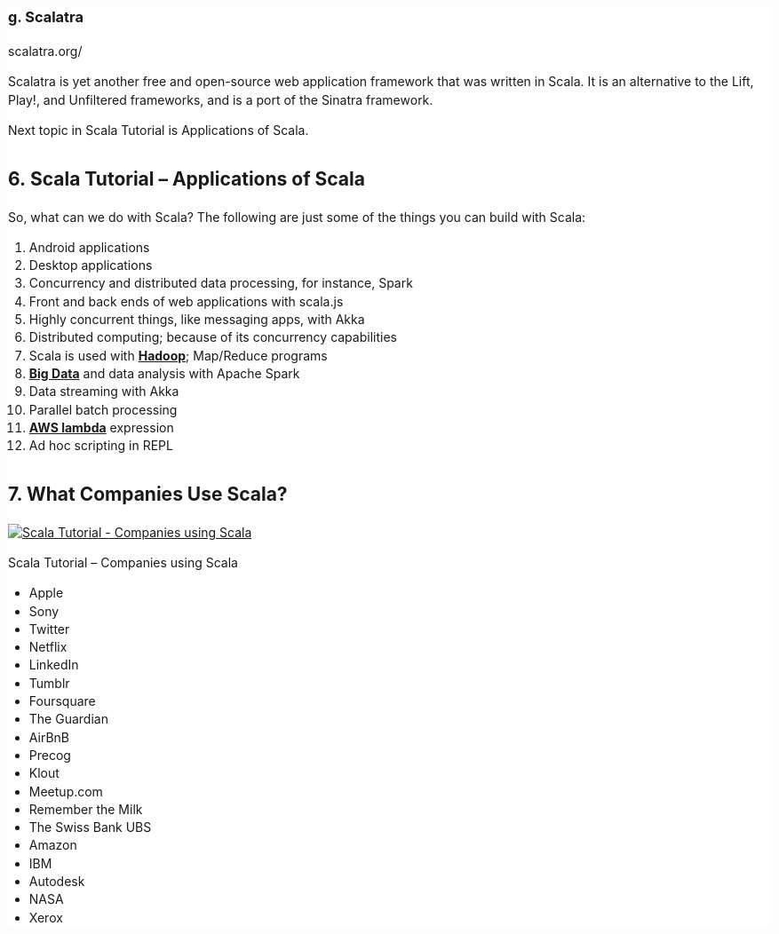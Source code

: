 ### g. Scalatra

scalatra.org/

Scalatra is yet another free and open-source web application framework that was written in Scala. It is an alternative to the Lift, Play!, and Unfiltered frameworks, and is a port of the Sinatra framework.

Next topic in Scala Tutorial is Applications of Scala.

6. Scala Tutorial – Applications of Scala
-----------------------------------------

So, what can we do with Scala? The following are just some of the things you can build with Scala:

1.  Android applications
2.  Desktop applications
3.  Concurrency and distributed data processing, for instance, Spark
4.  Front and back ends of web applications with scala.js
5.  Highly concurrent things, like messaging apps, with Akka
6.  Distributed computing; because of its concurrency capabilities
7.  Scala is used with [**Hadoop**](https://data-flair.training/blogs/hadoop-tutorial/); Map/Reduce programs
8.  **[Big Data](https://data-flair.training/blogs/bigdata-tutorial/)** and data analysis with Apache Spark
9.  Data streaming with Akka
10.  Parallel batch processing
11.  **[AWS lambda](https://data-flair.training/blogs/aws-lambda-tutorial/)** expression
12.  Ad hoc scripting in REPL

7\. What Companies Use Scala?
-----------------------------

[![Scala Tutorial - Companies using Scala](https://d2h0cx97tjks2p.cloudfront.net/blogs/wp-content/uploads/sites/2/2018/03/Companies-Use-Scala-01.jpg)](https://d2h0cx97tjks2p.cloudfront.net/blogs/wp-content/uploads/sites/2/2018/03/Companies-Use-Scala-01.jpg)

Scala Tutorial – Companies using Scala

*   Apple
*   Sony
*   Twitter
*   Netflix
*   LinkedIn
*   Tumblr
*   Foursquare
*   The Guardian
*   AirBnB
*   Precog
*   Klout
*   Meetup.com
*   Remember the Milk
*   The Swiss Bank UBS
*   Amazon
*   IBM
*   Autodesk
*   NASA
*   Xerox

